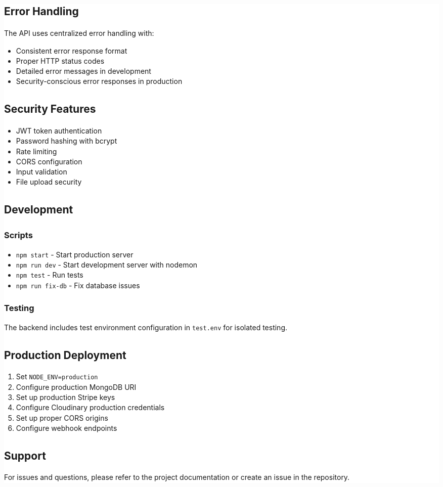 ## Error Handling

The API uses centralized error handling with:

- Consistent error response format
- Proper HTTP status codes
- Detailed error messages in development
- Security-conscious error responses in production

## Security Features

- JWT token authentication
- Password hashing with bcrypt
- Rate limiting
- CORS configuration
- Input validation
- File upload security

## Development

### Scripts

- `npm start` - Start production server
- `npm run dev` - Start development server with nodemon
- `npm test` - Run tests
- `npm run fix-db` - Fix database issues

### Testing

The backend includes test environment configuration in `test.env` for isolated testing.

## Production Deployment

1. Set `NODE_ENV=production`
2. Configure production MongoDB URI
3. Set up production Stripe keys
4. Configure Cloudinary production credentials
5. Set up proper CORS origins
6. Configure webhook endpoints

## Support

For issues and questions, please refer to the project documentation or create an issue in the repository.
